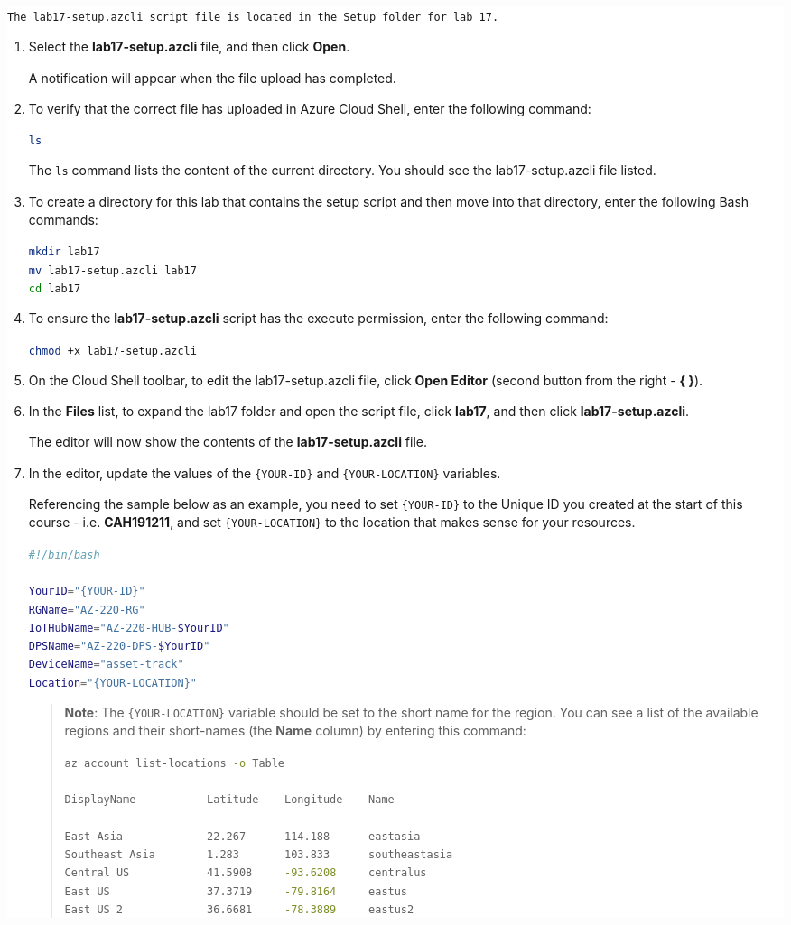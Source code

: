     The lab17-setup.azcli script file is located in the Setup folder for lab 17.

1. Select the **lab17-setup.azcli** file, and then click **Open**.

    A notification will appear when the file upload has completed.

1. To verify that the correct file has uploaded in Azure Cloud Shell, enter the following command:

    ```bash
    ls
    ```

    The `ls` command lists the content of the current directory. You should see the lab17-setup.azcli file listed.

1. To create a directory for this lab that contains the setup script and then move into that directory, enter the following Bash commands:

    ```bash
    mkdir lab17
    mv lab17-setup.azcli lab17
    cd lab17
    ```

1. To ensure the **lab17-setup.azcli** script has the execute permission, enter the following command:

    ```bash
    chmod +x lab17-setup.azcli
    ```

1. On the Cloud Shell toolbar, to edit the lab17-setup.azcli file, click **Open Editor** (second button from the right - **{ }**).

1. In the **Files** list, to expand the lab17 folder and open the script file, click **lab17**, and then click **lab17-setup.azcli**.

    The editor will now show the contents of the **lab17-setup.azcli** file.

1. In the editor, update the values of the `{YOUR-ID}` and `{YOUR-LOCATION}` variables.

    Referencing the sample below as an example, you need to set `{YOUR-ID}` to the Unique ID you created at the start of this course - i.e. **CAH191211**, and set `{YOUR-LOCATION}` to the location that makes sense for your resources.

    ```bash
    #!/bin/bash

    YourID="{YOUR-ID}"
    RGName="AZ-220-RG"
    IoTHubName="AZ-220-HUB-$YourID"
    DPSName="AZ-220-DPS-$YourID"
    DeviceName="asset-track"
    Location="{YOUR-LOCATION}"
    ```

    > **Note**:  The `{YOUR-LOCATION}` variable should be set to the short name for the region. You can see a list of the available regions and their short-names (the **Name** column) by entering this command:
    >
    > ```bash
    > az account list-locations -o Table
    >
    > DisplayName           Latitude    Longitude    Name
    > --------------------  ----------  -----------  ------------------
    > East Asia             22.267      114.188      eastasia
    > Southeast Asia        1.283       103.833      southeastasia
    > Central US            41.5908     -93.6208     centralus
    > East US               37.3719     -79.8164     eastus
    > East US 2             36.6681     -78.3889     eastus2
    > ```
